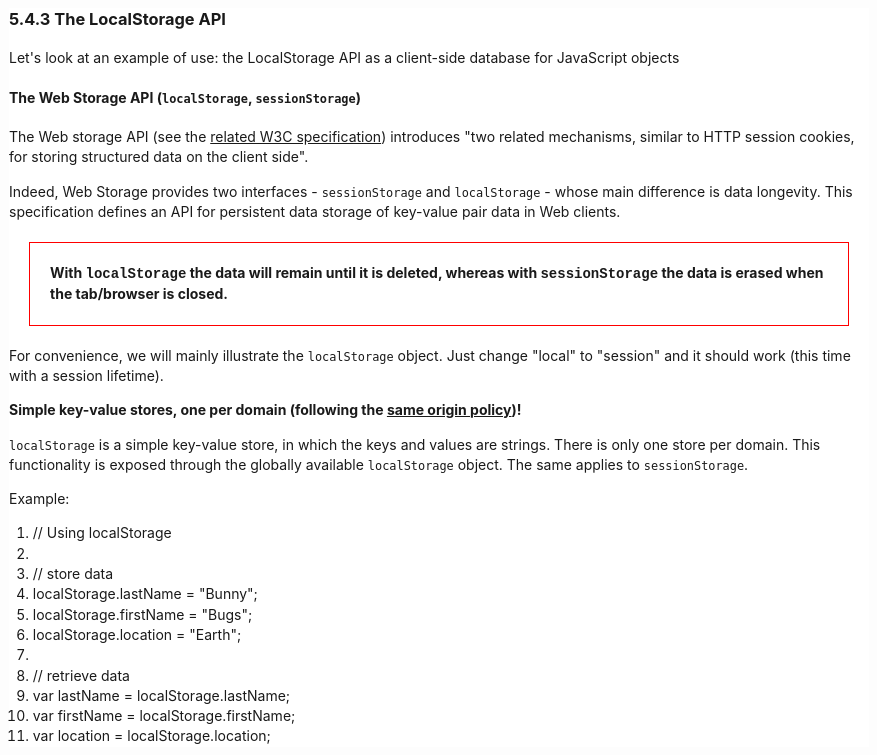 
### 5.4.3 The LocalStorage API

Let's look at an example of use: the LocalStorage API as a client-side database for JavaScript objects

#### The Web Storage API (`localStorage`, `sessionStorage`)

The Web storage API (see the [related W3C specification](https://www.w3.org/TR/webstorage/)) introduces "two related mechanisms, similar to HTTP session cookies, for storing structured data on the client side".

Indeed, Web Storage provides two interfaces - `sessionStorage` and `localStorage` - whose main difference is data longevity. This specification defines an API for persistent data storage of key-value pair data in Web clients.

<p style="border: 1px solid red; margin: 20px; padding: 20px;"><strong>With&nbsp;<span style="font-family: 'courier new', courier;">localStorage</span>&nbsp;the data will remain until it is deleted, whereas with&nbsp;<span style="font-family: 'courier new', courier;">sessionStorage</span>&nbsp;the data is erased when the tab/browser is closed.</strong></p>

For convenience, we will mainly illustrate the `localStorage` object. Just change "local" to "session" and it should work (this time with a session lifetime).


__Simple key-value stores, one per domain (following the [same origin policy](https://en.wikipedia.org/wiki/Same-origin_policy))!__

`localStorage` is a simple key-value store, in which the keys and values are strings. There is only one store per domain. This functionality is exposed through the globally available `localStorage` object. The same applies to `sessionStorage`.

Example:

<div class="source-code"><ol class="linenums">
<li class="L0" value="1"><span class="com">// Using localStorage</span></li>
<li class="L1"><span class="pln"></span></li>
<li class="L2"><span class="com">// store data</span></li>
<li class="L3"><span class="pln">localStorage</span><span class="pun">.</span><span class="pln">lastName&nbsp;</span><span class="pun">=</span><span class="pln">&nbsp;</span><span class="str">"Bunny"</span><span class="pun">;</span></li>
<li class="L4"><span class="pln">localStorage</span><span class="pun">.</span><span class="pln">firstName&nbsp;</span><span class="pun">=</span><span class="pln">&nbsp;</span><span class="str">"Bugs"</span><span class="pun">;</span></li>
<li class="L5"><span class="pln">localStorage</span><span class="pun">.</span><span class="pln">location&nbsp;</span><span class="pun">=</span><span class="pln">&nbsp;</span><span class="str">"Earth"</span><span class="pun">;</span></li>
<li class="L6"><span class="pln"></span></li>
<li class="L7"><span class="com">// retrieve data</span></li>
<li class="L8"><span class="kwd">var</span><span class="pln">&nbsp;lastName&nbsp;</span><span class="pun">=</span><span class="pln">&nbsp;localStorage</span><span class="pun">.</span><span class="pln">lastName</span><span class="pun">;</span></li>
<li class="L9"><span class="kwd">var</span><span class="pln">&nbsp;firstName&nbsp;</span><span class="pun">=</span><span class="pln">&nbsp;localStorage</span><span class="pun">.</span><span class="pln">firstName</span><span class="pun">;</span></li>
<li class="L0"><span class="kwd">var</span><span class="pln">&nbsp;location&nbsp;</span><span class="pun">=</span><span class="pln">&nbsp;localStorage</span><span class="pun">.</span><span class="pln">location</span><span class="pun">;</span></li>
</ol></div>
